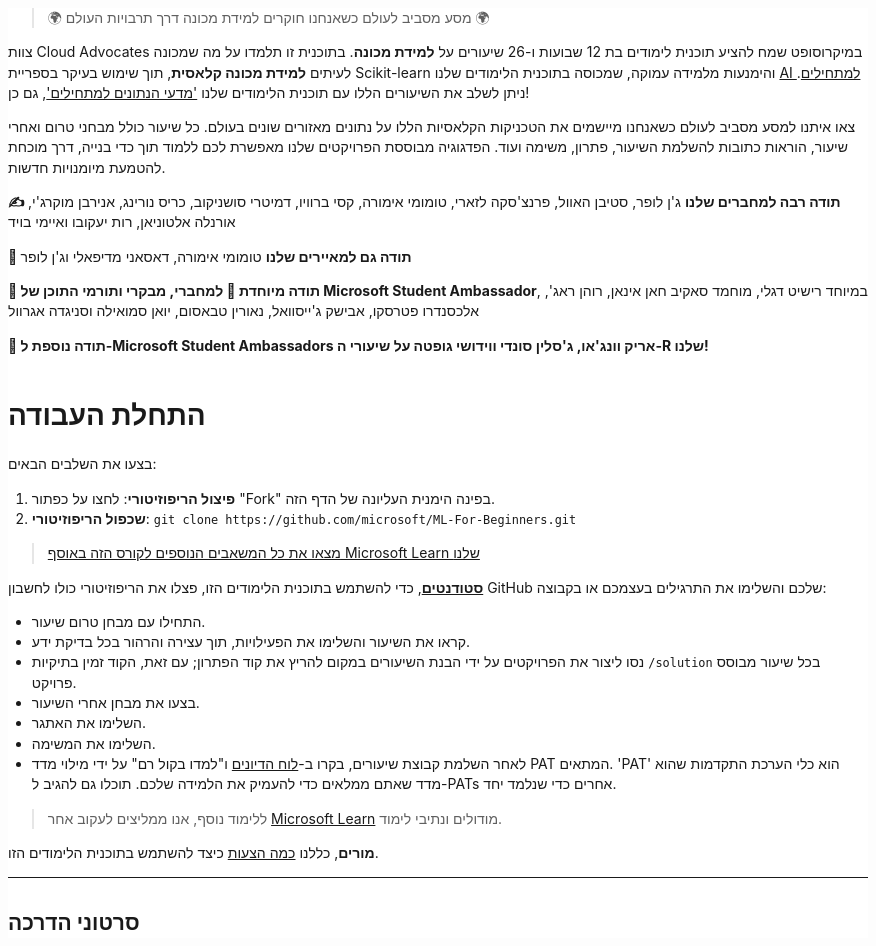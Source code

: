 > 🌍 מסע מסביב לעולם כשאנחנו חוקרים למידת מכונה דרך תרבויות העולם 🌍  

צוות Cloud Advocates במיקרוסופט שמח להציע תוכנית לימודים בת 12 שבועות ו-26 שיעורים על **למידת מכונה**. בתוכנית זו תלמדו על מה שמכונה לעיתים **למידת מכונה קלאסית**, תוך שימוש בעיקר בספריית Scikit-learn והימנעות מלמידה עמוקה, שמכוסה בתוכנית הלימודים שלנו [AI למתחילים](https://aka.ms/ai4beginners). ניתן לשלב את השיעורים הללו עם תוכנית הלימודים שלנו ['מדעי הנתונים למתחילים'](https://aka.ms/ds4beginners), גם כן!  

צאו איתנו למסע מסביב לעולם כשאנחנו מיישמים את הטכניקות הקלאסיות הללו על נתונים מאזורים שונים בעולם. כל שיעור כולל מבחני טרום ואחרי שיעור, הוראות כתובות להשלמת השיעור, פתרון, משימה ועוד. הפדגוגיה מבוססת הפרויקטים שלנו מאפשרת לכם ללמוד תוך כדי בנייה, דרך מוכחת להטמעת מיומנויות חדשות.  

**✍️ תודה רבה למחברים שלנו** ג'ן לופר, סטיבן האוול, פרנצ'סקה לזארי, טומומי אימורה, קסי ברוויו, דמיטרי סושניקוב, כריס נורינג, אנירבן מוקרג'י, אורנלה אלטוניאן, רות יעקובו ואיימי בויד  

**🎨 תודה גם למאיירים שלנו** טומומי אימורה, דאסאני מדיפאלי וג'ן לופר  

**🙏 תודה מיוחדת 🙏 למחברי, מבקרי ותורמי התוכן של Microsoft Student Ambassador**, במיוחד רישיט דגלי, מוחמד סאקיב חאן אינאן, רוהן ראג', אלכסנדרו פטרסקו, אבישק ג'ייסוואל, נאורין טבאסום, יואן סמואילה וסניגדה אגרוול  

**🤩 תודה נוספת ל-Microsoft Student Ambassadors אריק וונג'או, ג'סלין סונדי ווידושי גופטה על שיעורי ה-R שלנו!**  

# התחלת העבודה  

בצעו את השלבים הבאים:  
1. **פיצול הריפוזיטורי**: לחצו על כפתור "Fork" בפינה הימנית העליונה של הדף הזה.  
2. **שכפול הריפוזיטורי**: `git clone https://github.com/microsoft/ML-For-Beginners.git`  

> [מצאו את כל המשאבים הנוספים לקורס הזה באוסף Microsoft Learn שלנו](https://learn.microsoft.com/en-us/collections/qrqzamz1nn2wx3?WT.mc_id=academic-77952-bethanycheum)  

**[סטודנטים](https://aka.ms/student-page)**, כדי להשתמש בתוכנית הלימודים הזו, פצלו את הריפוזיטורי כולו לחשבון GitHub שלכם והשלימו את התרגילים בעצמכם או בקבוצה:  

- התחילו עם מבחן טרום שיעור.  
- קראו את השיעור והשלימו את הפעילויות, תוך עצירה והרהור בכל בדיקת ידע.  
- נסו ליצור את הפרויקטים על ידי הבנת השיעורים במקום להריץ את קוד הפתרון; עם זאת, הקוד זמין בתיקיות `/solution` בכל שיעור מבוסס פרויקט.  
- בצעו את מבחן אחרי השיעור.  
- השלימו את האתגר.  
- השלימו את המשימה.  
- לאחר השלמת קבוצת שיעורים, בקרו ב-[לוח הדיונים](https://github.com/microsoft/ML-For-Beginners/discussions) ו"למדו בקול רם" על ידי מילוי מדד PAT המתאים. 'PAT' הוא כלי הערכת התקדמות שהוא מדד שאתם ממלאים כדי להעמיק את הלמידה שלכם. תוכלו גם להגיב ל-PATs אחרים כדי שנלמד יחד.  

> ללימוד נוסף, אנו ממליצים לעקוב אחר [Microsoft Learn](https://docs.microsoft.com/en-us/users/jenlooper-2911/collections/k7o7tg1gp306q4?WT.mc_id=academic-77952-leestott) מודולים ונתיבי לימוד.  

**מורים**, כללנו [כמה הצעות](for-teachers.md) כיצד להשתמש בתוכנית הלימודים הזו.  

---

## סרטוני הדרכה  

